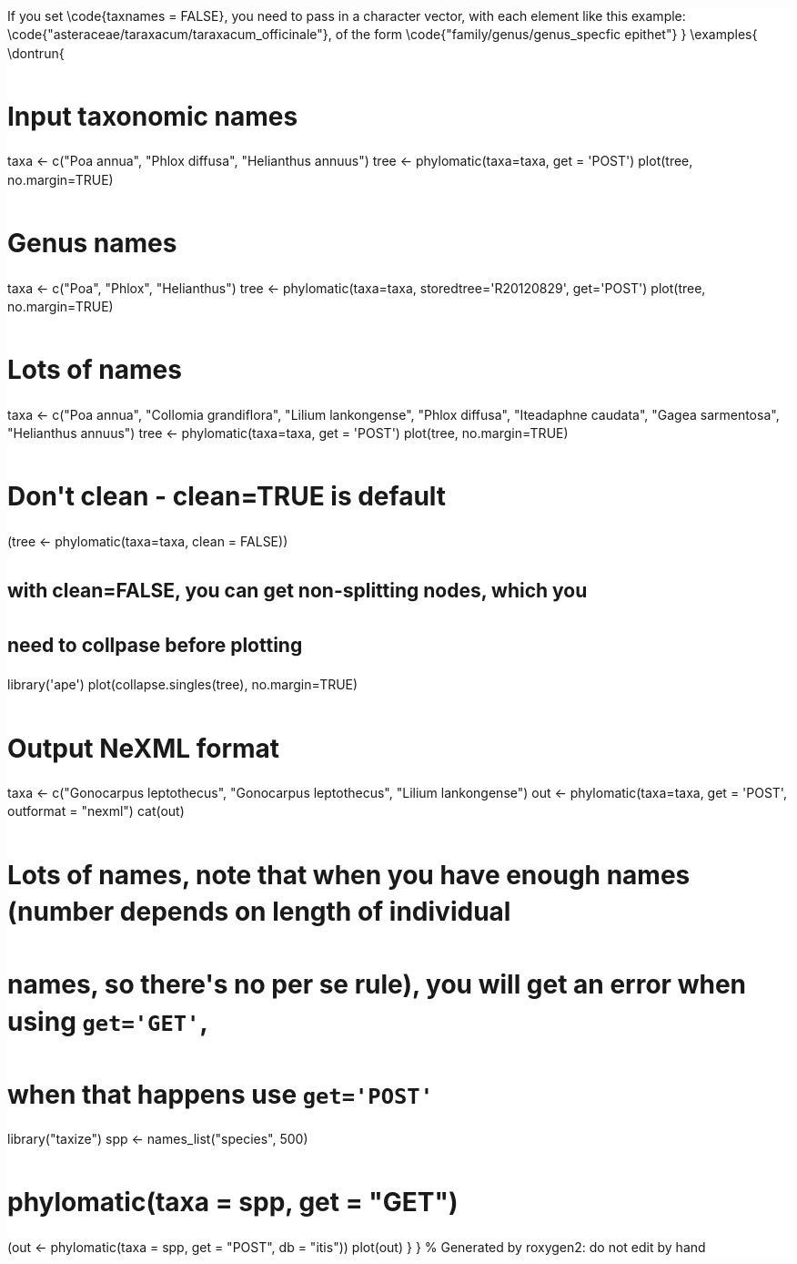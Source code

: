 If you set \code{taxnames = FALSE}, you need to pass in a character
vector, with each element like this example:
\code{"asteraceae/taraxacum/taraxacum_officinale"}, of the form
\code{"family/genus/genus_specfic epithet"}
}
\examples{
\dontrun{
# Input taxonomic names
taxa <- c("Poa annua", "Phlox diffusa", "Helianthus annuus")
tree <- phylomatic(taxa=taxa, get = 'POST')
plot(tree, no.margin=TRUE)

# Genus names
taxa <- c("Poa", "Phlox", "Helianthus")
tree <- phylomatic(taxa=taxa, storedtree='R20120829', get='POST')
plot(tree, no.margin=TRUE)

# Lots of names
taxa <- c("Poa annua", "Collomia grandiflora", "Lilium lankongense", "Phlox diffusa",
"Iteadaphne caudata", "Gagea sarmentosa", "Helianthus annuus")
tree <- phylomatic(taxa=taxa, get = 'POST')
plot(tree, no.margin=TRUE)

# Don't clean - clean=TRUE is default
(tree <- phylomatic(taxa=taxa, clean = FALSE))
## with clean=FALSE, you can get non-splitting nodes, which you
## need to collpase before plotting
library('ape')
plot(collapse.singles(tree), no.margin=TRUE)

# Output NeXML format
taxa <- c("Gonocarpus leptothecus", "Gonocarpus leptothecus", "Lilium lankongense")
out <- phylomatic(taxa=taxa, get = 'POST', outformat = "nexml")
cat(out)

# Lots of names, note that when you have enough names (number depends on length of individual
# names, so there's no per se rule), you will get an error when using `get='GET'`,
# when that happens use `get='POST'`
library("taxize")
spp <- names_list("species", 500)
# phylomatic(taxa = spp, get = "GET")
(out <- phylomatic(taxa = spp, get = "POST", db = "itis"))
plot(out)
}
}
% Generated by roxygen2: do not edit by hand